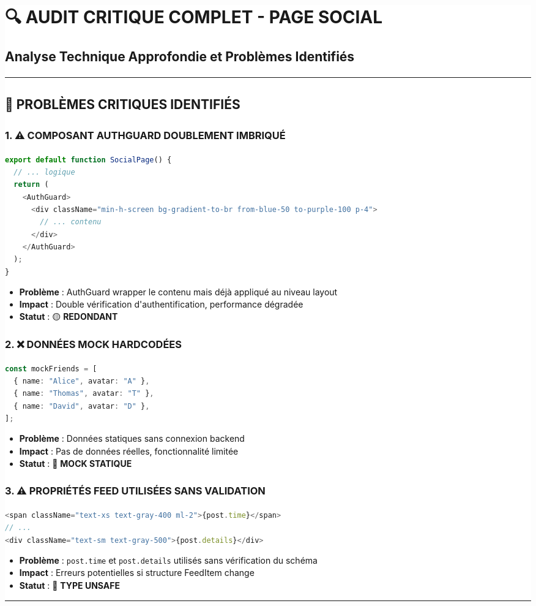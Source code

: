 # 🔍 **AUDIT CRITIQUE COMPLET - PAGE SOCIAL**
## **Analyse Technique Approfondie et Problèmes Identifiés**

---

## 🚨 **PROBLÈMES CRITIQUES IDENTIFIÉS**

### **1. ⚠️ COMPOSANT AUTHGUARD DOUBLEMENT IMBRIQUÉ**
```typescript
export default function SocialPage() {
  // ... logique
  return (
    <AuthGuard>
      <div className="min-h-screen bg-gradient-to-br from-blue-50 to-purple-100 p-4">
        // ... contenu
      </div>
    </AuthGuard>
  );
}
```
- **Problème** : AuthGuard wrapper le contenu mais déjà appliqué au niveau layout
- **Impact** : Double vérification d'authentification, performance dégradée
- **Statut** : 🟡 **REDONDANT**

### **2. ❌ DONNÉES MOCK HARDCODÉES**
```typescript
const mockFriends = [
  { name: "Alice", avatar: "A" },
  { name: "Thomas", avatar: "T" },
  { name: "David", avatar: "D" },
];
```
- **Problème** : Données statiques sans connexion backend
- **Impact** : Pas de données réelles, fonctionnalité limitée
- **Statut** : 🔴 **MOCK STATIQUE**

### **3. ⚠️ PROPRIÉTÉS FEED UTILISÉES SANS VALIDATION**
```typescript
<span className="text-xs text-gray-400 ml-2">{post.time}</span>
// ... 
<div className="text-sm text-gray-500">{post.details}</div>
```
- **Problème** : `post.time` et `post.details` utilisés sans vérification du schéma
- **Impact** : Erreurs potentielles si structure FeedItem change
- **Statut** : 🔴 **TYPE UNSAFE**

---
